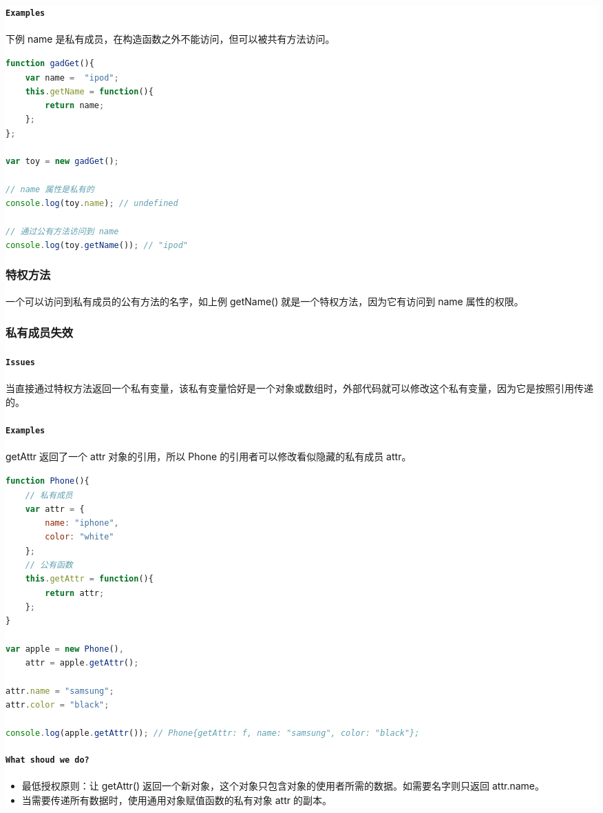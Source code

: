 #### `Examples`
下例 name 是私有成员，在构造函数之外不能访问，但可以被共有方法访问。
```js
function gadGet(){
    var name =  "ipod";
    this.getName = function(){
        return name;
    };
};

var toy = new gadGet();

// name 属性是私有的
console.log(toy.name); // undefined

// 通过公有方法访问到 name
console.log(toy.getName()); // "ipod"
```

### 特权方法
一个可以访问到私有成员的公有方法的名字，如上例 getName() 就是一个特权方法，因为它有访问到 name 属性的权限。

### 私有成员失效
#### `Issues`
当直接通过特权方法返回一个私有变量，该私有变量恰好是一个对象或数组时，外部代码就可以修改这个私有变量，因为它是按照引用传递的。

#### `Examples`
getAttr 返回了一个 attr 对象的引用，所以 Phone 的引用者可以修改看似隐藏的私有成员 attr。
```js
function Phone(){
    // 私有成员
	var attr = {
		name: "iphone",
		color: "white"
	};
	// 公有函数
	this.getAttr = function(){
		return attr;
	};
}

var apple = new Phone(),
    attr = apple.getAttr();

attr.name = "samsung";
attr.color = "black";

console.log(apple.getAttr()); // Phone{getAttr: f, name: "samsung", color: "black"};
```

#### `What shoud we do?`
- 最低授权原则：让 getAttr() 返回一个新对象，这个对象只包含对象的使用者所需的数据。如需要名字则只返回 attr.name。
- 当需要传递所有数据时，使用通用对象赋值函数的私有对象 attr 的副本。
